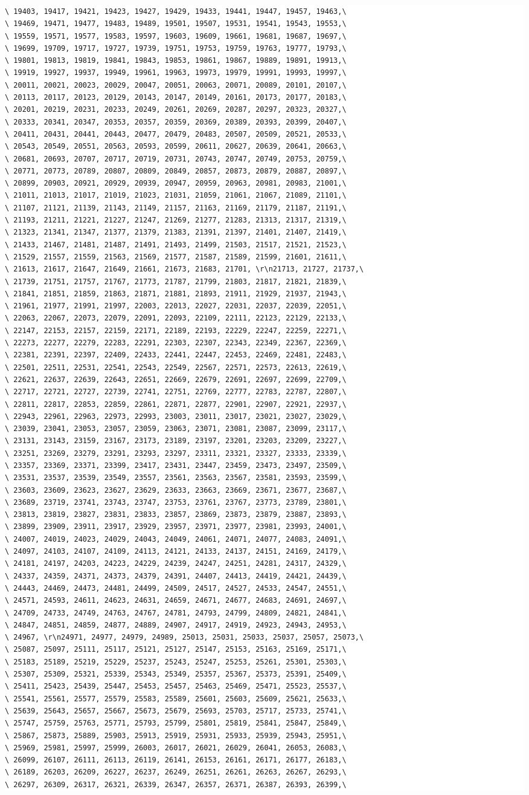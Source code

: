     \ 19403, 19417, 19421, 19423, 19427, 19429, 19433, 19441, 19447, 19457, 19463,\
    \ 19469, 19471, 19477, 19483, 19489, 19501, 19507, 19531, 19541, 19543, 19553,\
    \ 19559, 19571, 19577, 19583, 19597, 19603, 19609, 19661, 19681, 19687, 19697,\
    \ 19699, 19709, 19717, 19727, 19739, 19751, 19753, 19759, 19763, 19777, 19793,\
    \ 19801, 19813, 19819, 19841, 19843, 19853, 19861, 19867, 19889, 19891, 19913,\
    \ 19919, 19927, 19937, 19949, 19961, 19963, 19973, 19979, 19991, 19993, 19997,\
    \ 20011, 20021, 20023, 20029, 20047, 20051, 20063, 20071, 20089, 20101, 20107,\
    \ 20113, 20117, 20123, 20129, 20143, 20147, 20149, 20161, 20173, 20177, 20183,\
    \ 20201, 20219, 20231, 20233, 20249, 20261, 20269, 20287, 20297, 20323, 20327,\
    \ 20333, 20341, 20347, 20353, 20357, 20359, 20369, 20389, 20393, 20399, 20407,\
    \ 20411, 20431, 20441, 20443, 20477, 20479, 20483, 20507, 20509, 20521, 20533,\
    \ 20543, 20549, 20551, 20563, 20593, 20599, 20611, 20627, 20639, 20641, 20663,\
    \ 20681, 20693, 20707, 20717, 20719, 20731, 20743, 20747, 20749, 20753, 20759,\
    \ 20771, 20773, 20789, 20807, 20809, 20849, 20857, 20873, 20879, 20887, 20897,\
    \ 20899, 20903, 20921, 20929, 20939, 20947, 20959, 20963, 20981, 20983, 21001,\
    \ 21011, 21013, 21017, 21019, 21023, 21031, 21059, 21061, 21067, 21089, 21101,\
    \ 21107, 21121, 21139, 21143, 21149, 21157, 21163, 21169, 21179, 21187, 21191,\
    \ 21193, 21211, 21221, 21227, 21247, 21269, 21277, 21283, 21313, 21317, 21319,\
    \ 21323, 21341, 21347, 21377, 21379, 21383, 21391, 21397, 21401, 21407, 21419,\
    \ 21433, 21467, 21481, 21487, 21491, 21493, 21499, 21503, 21517, 21521, 21523,\
    \ 21529, 21557, 21559, 21563, 21569, 21577, 21587, 21589, 21599, 21601, 21611,\
    \ 21613, 21617, 21647, 21649, 21661, 21673, 21683, 21701, \r\n21713, 21727, 21737,\
    \ 21739, 21751, 21757, 21767, 21773, 21787, 21799, 21803, 21817, 21821, 21839,\
    \ 21841, 21851, 21859, 21863, 21871, 21881, 21893, 21911, 21929, 21937, 21943,\
    \ 21961, 21977, 21991, 21997, 22003, 22013, 22027, 22031, 22037, 22039, 22051,\
    \ 22063, 22067, 22073, 22079, 22091, 22093, 22109, 22111, 22123, 22129, 22133,\
    \ 22147, 22153, 22157, 22159, 22171, 22189, 22193, 22229, 22247, 22259, 22271,\
    \ 22273, 22277, 22279, 22283, 22291, 22303, 22307, 22343, 22349, 22367, 22369,\
    \ 22381, 22391, 22397, 22409, 22433, 22441, 22447, 22453, 22469, 22481, 22483,\
    \ 22501, 22511, 22531, 22541, 22543, 22549, 22567, 22571, 22573, 22613, 22619,\
    \ 22621, 22637, 22639, 22643, 22651, 22669, 22679, 22691, 22697, 22699, 22709,\
    \ 22717, 22721, 22727, 22739, 22741, 22751, 22769, 22777, 22783, 22787, 22807,\
    \ 22811, 22817, 22853, 22859, 22861, 22871, 22877, 22901, 22907, 22921, 22937,\
    \ 22943, 22961, 22963, 22973, 22993, 23003, 23011, 23017, 23021, 23027, 23029,\
    \ 23039, 23041, 23053, 23057, 23059, 23063, 23071, 23081, 23087, 23099, 23117,\
    \ 23131, 23143, 23159, 23167, 23173, 23189, 23197, 23201, 23203, 23209, 23227,\
    \ 23251, 23269, 23279, 23291, 23293, 23297, 23311, 23321, 23327, 23333, 23339,\
    \ 23357, 23369, 23371, 23399, 23417, 23431, 23447, 23459, 23473, 23497, 23509,\
    \ 23531, 23537, 23539, 23549, 23557, 23561, 23563, 23567, 23581, 23593, 23599,\
    \ 23603, 23609, 23623, 23627, 23629, 23633, 23663, 23669, 23671, 23677, 23687,\
    \ 23689, 23719, 23741, 23743, 23747, 23753, 23761, 23767, 23773, 23789, 23801,\
    \ 23813, 23819, 23827, 23831, 23833, 23857, 23869, 23873, 23879, 23887, 23893,\
    \ 23899, 23909, 23911, 23917, 23929, 23957, 23971, 23977, 23981, 23993, 24001,\
    \ 24007, 24019, 24023, 24029, 24043, 24049, 24061, 24071, 24077, 24083, 24091,\
    \ 24097, 24103, 24107, 24109, 24113, 24121, 24133, 24137, 24151, 24169, 24179,\
    \ 24181, 24197, 24203, 24223, 24229, 24239, 24247, 24251, 24281, 24317, 24329,\
    \ 24337, 24359, 24371, 24373, 24379, 24391, 24407, 24413, 24419, 24421, 24439,\
    \ 24443, 24469, 24473, 24481, 24499, 24509, 24517, 24527, 24533, 24547, 24551,\
    \ 24571, 24593, 24611, 24623, 24631, 24659, 24671, 24677, 24683, 24691, 24697,\
    \ 24709, 24733, 24749, 24763, 24767, 24781, 24793, 24799, 24809, 24821, 24841,\
    \ 24847, 24851, 24859, 24877, 24889, 24907, 24917, 24919, 24923, 24943, 24953,\
    \ 24967, \r\n24971, 24977, 24979, 24989, 25013, 25031, 25033, 25037, 25057, 25073,\
    \ 25087, 25097, 25111, 25117, 25121, 25127, 25147, 25153, 25163, 25169, 25171,\
    \ 25183, 25189, 25219, 25229, 25237, 25243, 25247, 25253, 25261, 25301, 25303,\
    \ 25307, 25309, 25321, 25339, 25343, 25349, 25357, 25367, 25373, 25391, 25409,\
    \ 25411, 25423, 25439, 25447, 25453, 25457, 25463, 25469, 25471, 25523, 25537,\
    \ 25541, 25561, 25577, 25579, 25583, 25589, 25601, 25603, 25609, 25621, 25633,\
    \ 25639, 25643, 25657, 25667, 25673, 25679, 25693, 25703, 25717, 25733, 25741,\
    \ 25747, 25759, 25763, 25771, 25793, 25799, 25801, 25819, 25841, 25847, 25849,\
    \ 25867, 25873, 25889, 25903, 25913, 25919, 25931, 25933, 25939, 25943, 25951,\
    \ 25969, 25981, 25997, 25999, 26003, 26017, 26021, 26029, 26041, 26053, 26083,\
    \ 26099, 26107, 26111, 26113, 26119, 26141, 26153, 26161, 26171, 26177, 26183,\
    \ 26189, 26203, 26209, 26227, 26237, 26249, 26251, 26261, 26263, 26267, 26293,\
    \ 26297, 26309, 26317, 26321, 26339, 26347, 26357, 26371, 26387, 26393, 26399,\